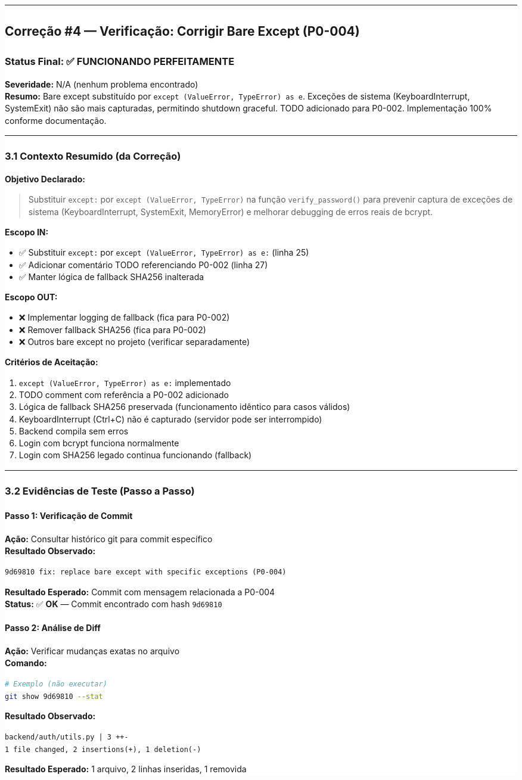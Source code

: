 
---

## Correção #4 — Verificação: Corrigir Bare Except (P0-004)

### Status Final: ✅ FUNCIONANDO PERFEITAMENTE

**Severidade:** N/A (nenhum problema encontrado)  
**Resumo:** Bare except substituído por `except (ValueError, TypeError) as e`. Exceções de sistema (KeyboardInterrupt, SystemExit) não são mais capturadas, permitindo shutdown graceful. TODO adicionado para P0-002. Implementação 100% conforme documentação.

---

### 3.1 Contexto Resumido (da Correção)

**Objetivo Declarado:**
> Substituir `except:` por `except (ValueError, TypeError)` na função `verify_password()` para prevenir captura de exceções de sistema (KeyboardInterrupt, SystemExit, MemoryError) e melhorar debugging de erros reais de bcrypt.

**Escopo IN:**
- ✅ Substituir `except:` por `except (ValueError, TypeError) as e:` (linha 25)
- ✅ Adicionar comentário TODO referenciando P0-002 (linha 27)
- ✅ Manter lógica de fallback SHA256 inalterada

**Escopo OUT:**
- ❌ Implementar logging de fallback (fica para P0-002)
- ❌ Remover fallback SHA256 (fica para P0-002)
- ❌ Outros bare except no projeto (verificar separadamente)

**Critérios de Aceitação:**
1. `except (ValueError, TypeError) as e:` implementado
2. TODO comment com referência a P0-002 adicionado
3. Lógica de fallback SHA256 preservada (funcionamento idêntico para casos válidos)
4. KeyboardInterrupt (Ctrl+C) não é capturado (servidor pode ser interrompido)
5. Backend compila sem erros
6. Login com bcrypt funciona normalmente
7. Login com SHA256 legado continua funcionando (fallback)

---

### 3.2 Evidências de Teste (Passo a Passo)

#### Passo 1: Verificação de Commit
**Ação:** Consultar histórico git para commit específico  
**Resultado Observado:**
```
9d69810 fix: replace bare except with specific exceptions (P0-004)
```
**Resultado Esperado:** Commit com mensagem relacionada a P0-004  
**Status:** ✅ **OK** — Commit encontrado com hash `9d69810`

#### Passo 2: Análise de Diff
**Ação:** Verificar mudanças exatas no arquivo  
**Comando:**
```bash
# Exemplo (não executar)
git show 9d69810 --stat
```
**Resultado Observado:**
```
backend/auth/utils.py | 3 ++-
1 file changed, 2 insertions(+), 1 deletion(-)
```
**Resultado Esperado:** 1 arquivo, 2 linhas inseridas, 1 removida  